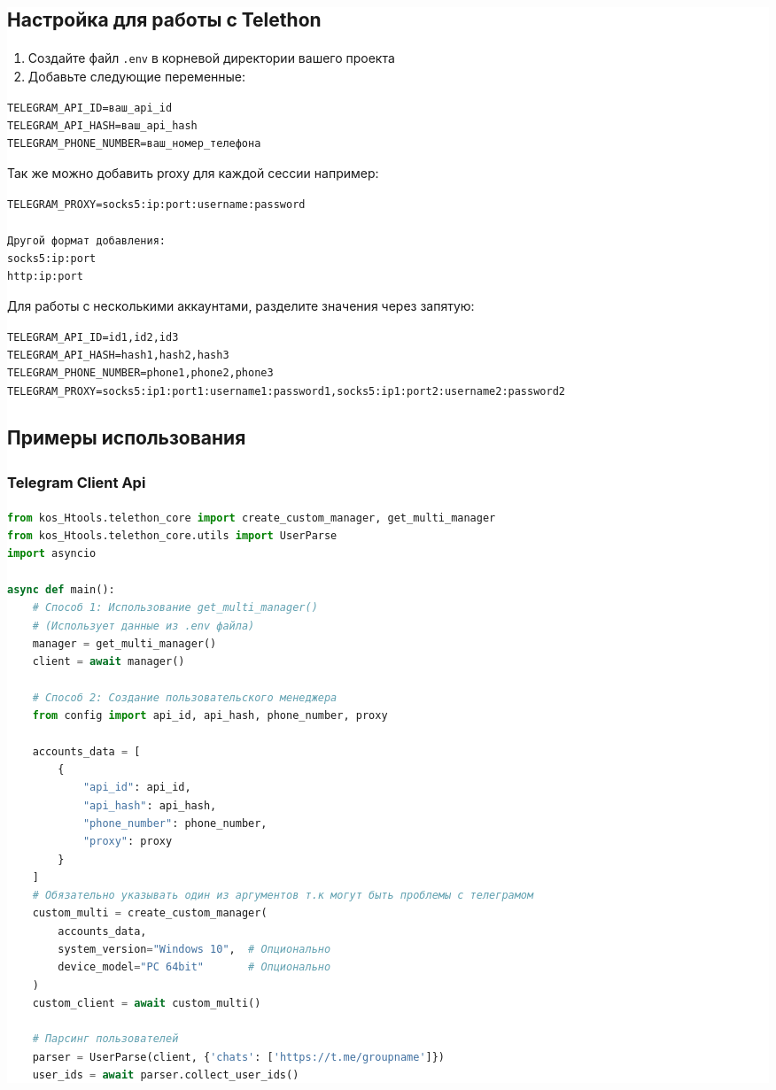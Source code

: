 ## Настройка для работы с Telethon

1. Создайте файл `.env` в корневой директории вашего проекта
2. Добавьте следующие переменные:

```
TELEGRAM_API_ID=ваш_api_id
TELEGRAM_API_HASH=ваш_api_hash
TELEGRAM_PHONE_NUMBER=ваш_номер_телефона
```

Так же можно добавить proxy для каждой сессии например:
```
TELEGRAM_PROXY=socks5:ip:port:username:password 

Другой формат добавления:   
socks5:ip:port
http:ip:port
```

Для работы с несколькими аккаунтами, разделите значения через запятую:
```
TELEGRAM_API_ID=id1,id2,id3
TELEGRAM_API_HASH=hash1,hash2,hash3
TELEGRAM_PHONE_NUMBER=phone1,phone2,phone3
TELEGRAM_PROXY=socks5:ip1:port1:username1:password1,socks5:ip1:port2:username2:password2
```

## Примеры использования

### Telegram Client Api 

```python
from kos_Htools.telethon_core import create_custom_manager, get_multi_manager
from kos_Htools.telethon_core.utils import UserParse
import asyncio

async def main():
    # Способ 1: Использование get_multi_manager()
    # (Использует данные из .env файла)
    manager = get_multi_manager()
    client = await manager()
    
    # Способ 2: Создание пользовательского менеджера
    from config import api_id, api_hash, phone_number, proxy

    accounts_data = [
        {
            "api_id": api_id,
            "api_hash": api_hash,
            "phone_number": phone_number,
            "proxy": proxy 
        }
    ]
    # Обязательно указывать один из аргументов т.к могут быть проблемы с телеграмом
    custom_multi = create_custom_manager(
        accounts_data,
        system_version="Windows 10",  # Опционально
        device_model="PC 64bit"       # Опционально
    )
    custom_client = await custom_multi()

    # Парсинг пользователей
    parser = UserParse(client, {'chats': ['https://t.me/groupname']})
    user_ids = await parser.collect_user_ids()
```